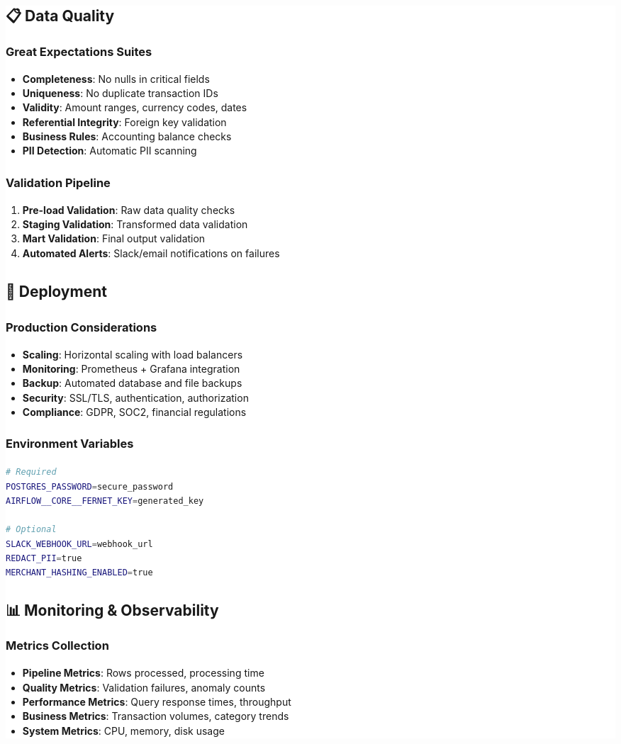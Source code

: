 ## 📋 Data Quality

### Great Expectations Suites

- **Completeness**: No nulls in critical fields
- **Uniqueness**: No duplicate transaction IDs
- **Validity**: Amount ranges, currency codes, dates
- **Referential Integrity**: Foreign key validation
- **Business Rules**: Accounting balance checks
- **PII Detection**: Automatic PII scanning

### Validation Pipeline

1. **Pre-load Validation**: Raw data quality checks
2. **Staging Validation**: Transformed data validation
3. **Mart Validation**: Final output validation
4. **Automated Alerts**: Slack/email notifications on failures

## 🚀 Deployment

### Production Considerations

- **Scaling**: Horizontal scaling with load balancers
- **Monitoring**: Prometheus + Grafana integration
- **Backup**: Automated database and file backups
- **Security**: SSL/TLS, authentication, authorization
- **Compliance**: GDPR, SOC2, financial regulations

### Environment Variables

```bash
# Required
POSTGRES_PASSWORD=secure_password
AIRFLOW__CORE__FERNET_KEY=generated_key

# Optional
SLACK_WEBHOOK_URL=webhook_url
REDACT_PII=true
MERCHANT_HASHING_ENABLED=true
```

## 📊 Monitoring & Observability

### Metrics Collection

- **Pipeline Metrics**: Rows processed, processing time
- **Quality Metrics**: Validation failures, anomaly counts
- **Performance Metrics**: Query response times, throughput
- **Business Metrics**: Transaction volumes, category trends
- **System Metrics**: CPU, memory, disk usage
